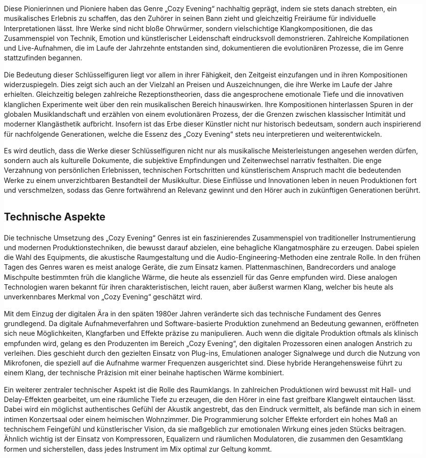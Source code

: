 Diese Pionierinnen und Pioniere haben das Genre „Cozy Evening“ nachhaltig geprägt, indem sie stets danach strebten, ein musikalisches Erlebnis zu schaffen, das den Zuhörer in seinen Bann zieht und gleichzeitig Freiräume für individuelle Interpretationen lässt. Ihre Werke sind nicht bloße Ohrwürmer, sondern vielschichtige Klangkompositionen, die das Zusammenspiel von Technik, Emotion und künstlerischer Leidenschaft eindrucksvoll demonstrieren. Zahlreiche Kompilationen und Live-Aufnahmen, die im Laufe der Jahrzehnte entstanden sind, dokumentieren die evolutionären Prozesse, die im Genre stattzufinden begannen.  

Die Bedeutung dieser Schlüsselfiguren liegt vor allem in ihrer Fähigkeit, den Zeitgeist einzufangen und in ihren Kompositionen widerzuspiegeln. Dies zeigt sich auch an der Vielzahl an Preisen und Auszeichnungen, die ihre Werke im Laufe der Jahre erhielten. Gleichzeitig belegen zahlreiche Rezeptionstheorien, dass die angesprochene emotionale Tiefe und die innovativen klanglichen Experimente weit über den rein musikalischen Bereich hinauswirken. Ihre Kompositionen hinterlassen Spuren in der globalen Musiklandschaft und erzählen von einem evolutionären Prozess, der die Grenzen zwischen klassischer Intimität und moderner Klangästhetik aufbricht. Insofern ist das Erbe dieser Künstler nicht nur historisch bedeutsam, sondern auch inspirierend für nachfolgende Generationen, welche die Essenz des „Cozy Evening“ stets neu interpretieren und weiterentwickeln.  

Es wird deutlich, dass die Werke dieser Schlüsselfiguren nicht nur als musikalische Meisterleistungen angesehen werden dürfen, sondern auch als kulturelle Dokumente, die subjektive Empfindungen und Zeitenwechsel narrativ festhalten. Die enge Verzahnung von persönlichen Erlebnissen, technischen Fortschritten und künstlerischem Anspruch macht die bedeutenden Werke zu einem unverzichtbaren Bestandteil der Musikkultur. Diese Einflüsse und Innovationen leben in neuen Produktionen fort und verschmelzen, sodass das Genre fortwährend an Relevanz gewinnt und den Hörer auch in zukünftigen Generationen berührt.


## Technische Aspekte

Die technische Umsetzung des „Cozy Evening“ Genres ist ein faszinierendes Zusammenspiel von traditioneller Instrumentierung und modernen Produktionstechniken, die bewusst darauf abzielen, eine behagliche Klangatmosphäre zu erzeugen. Dabei spielen die Wahl des Equipments, die akustische Raumgestaltung und die Audio-Engineering-Methoden eine zentrale Rolle. In den frühen Tagen des Genres waren es meist analoge Geräte, die zum Einsatz kamen. Plattenmaschinen, Bandrecorders und analoge Mischpulte bestimmten früh die klangliche Wärme, die heute als essenziell für das Genre empfunden wird. Diese analogen Technologien waren bekannt für ihren charakteristischen, leicht rauen, aber äußerst warmen Klang, welcher bis heute als unverkennbares Merkmal von „Cozy Evening“ geschätzt wird.  

Mit dem Einzug der digitalen Ära in den späten 1980er Jahren veränderte sich das technische Fundament des Genres grundlegend. Da digitale Aufnahmeverfahren und Software-basierte Produktion zunehmend an Bedeutung gewannen, eröffneten sich neue Möglichkeiten, Klangfarben und Effekte präzise zu manipulieren. Auch wenn die digitale Produktion oftmals als klinisch empfunden wird, gelang es den Produzenten im Bereich „Cozy Evening“, den digitalen Prozessoren einen analogen Anstrich zu verleihen. Dies geschieht durch den gezielten Einsatz von Plug-ins, Emulationen analoger Signalwege und durch die Nutzung von Mikrofonen, die speziell auf die Aufnahme warmer Frequenzen ausgerichtet sind. Diese hybride Herangehensweise führt zu einem Klang, der technische Präzision mit einer beinahe haptischen Wärme kombiniert.  

Ein weiterer zentraler technischer Aspekt ist die Rolle des Raumklangs. In zahlreichen Produktionen wird bewusst mit Hall- und Delay-Effekten gearbeitet, um eine räumliche Tiefe zu erzeugen, die den Hörer in eine fast greifbare Klangwelt eintauchen lässt. Dabei wird ein möglichst authentisches Gefühl der Akustik angestrebt, das den Eindruck vermittelt, als befände man sich in einem intimen Konzertsaal oder einem heimischen Wohnzimmer. Die Programmierung solcher Effekte erfordert ein hohes Maß an technischem Feingefühl und künstlerischer Vision, da sie maßgeblich zur emotionalen Wirkung eines jeden Stücks beitragen. Ähnlich wichtig ist der Einsatz von Kompressoren, Equalizern und räumlichen Modulatoren, die zusammen den Gesamtklang formen und sicherstellen, dass jedes Instrument im Mix optimal zur Geltung kommt.  
